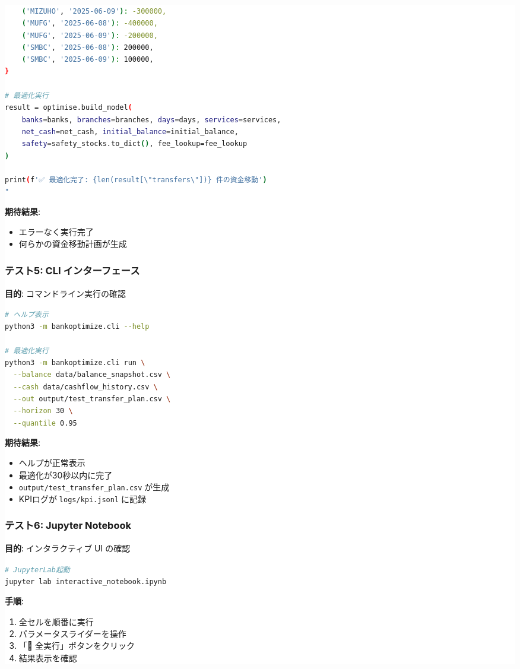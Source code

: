 ```bash
    ('MIZUHO', '2025-06-09'): -300000,
    ('MUFG', '2025-06-08'): -400000,
    ('MUFG', '2025-06-09'): -200000,
    ('SMBC', '2025-06-08'): 200000,
    ('SMBC', '2025-06-09'): 100000,
}

# 最適化実行
result = optimise.build_model(
    banks=banks, branches=branches, days=days, services=services,
    net_cash=net_cash, initial_balance=initial_balance, 
    safety=safety_stocks.to_dict(), fee_lookup=fee_lookup
)

print(f'✅ 最適化完了: {len(result[\"transfers\"])} 件の資金移動')
"
```

**期待結果**:
- エラーなく実行完了
- 何らかの資金移動計画が生成

### テスト5: CLI インターフェース
**目的**: コマンドライン実行の確認

```bash
# ヘルプ表示
python3 -m bankoptimize.cli --help

# 最適化実行
python3 -m bankoptimize.cli run \
  --balance data/balance_snapshot.csv \
  --cash data/cashflow_history.csv \
  --out output/test_transfer_plan.csv \
  --horizon 30 \
  --quantile 0.95
```

**期待結果**:
- ヘルプが正常表示
- 最適化が30秒以内に完了
- `output/test_transfer_plan.csv` が生成
- KPIログが `logs/kpi.jsonl` に記録

### テスト6: Jupyter Notebook
**目的**: インタラクティブ UI の確認

```bash
# JupyterLab起動
jupyter lab interactive_notebook.ipynb
```

**手順**:
1. 全セルを順番に実行
2. パラメータスライダーを操作
3. 「🚀 全実行」ボタンをクリック
4. 結果表示を確認

